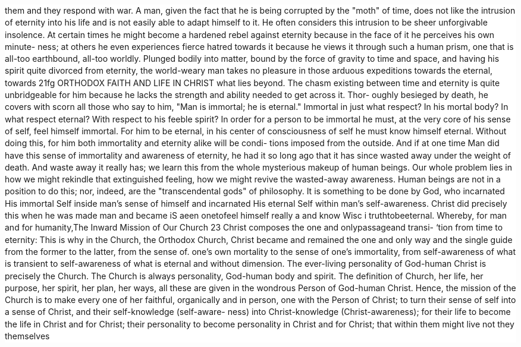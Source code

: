 them and they respond with war. A man, given the fact
that he is being corrupted by the "moth" of time, does
not like the intrusion of eternity into his life and is not
easily able to adapt himself to it. He often considers this
intrusion to be sheer unforgivable insolence. At certain
times he might become a hardened rebel against eternity
because in the face of it he perceives his own minute-
ness; at others he even experiences fierce hatred towards
it because he views it through such a human prism, one
that is all-too earthbound, all-too worldly. Plunged
bodily into matter, bound by the force of gravity to time
and space, and having his spirit quite divorced from
eternity, the world-weary man takes no pleasure in
those arduous expeditions towards the eternal, towards
21fg ORTHODOX FAITH AND LIFE IN CHRIST
what lies beyond. The chasm existing between time and
eternity is quite unbridgeable for him because he lacks
the strength and ability needed to get across it. Thor-
oughly besieged by death, he covers with scorn all those
who say to him, "Man is immortal; he is eternal."
Immortal in just what respect? In his mortal body? In
what respect eternal? With respect to his feeble spirit?
In order for a person to be immortal he must, at the
very core of his sense of self, feel himself immortal. For
him to be eternal, in his center of consciousness of self
he must know himself eternal. Without doing this, for
him both immortality and eternity alike will be condi-
tions imposed from the outside. And if at one time Man
did have this sense of immortality and awareness of
eternity, he had it so long ago that it has since wasted
away under the weight of death. And waste away it
really has; we learn this from the whole mysterious
makeup of human beings. Our whole problem lies in
how we might rekindle that extinguished feeling, how
we might revive the wasted-away awareness. Human
beings are not in a position to do this; nor, indeed, are
the "transcendental gods" of philosophy. It is something
to be done by God, who incarnated His immortal Self
inside man’s sense of himself and incarnated His eternal
Self within man’s self-awareness. Christ did precisely
this when he was made man and became iS aeen
onetofeel himself really a and know Wisc i
truthtobeeternal. Whereby, for man and for humanity,The Inward Mission of Our Church 23
Christ composes the one and onlypassageand transi-
‘tion from time to eternity: This is why in the Church,
the Orthodox Church, Christ became and remained the
one and only way and the single guide from the former
to the latter, from the sense of. one’s own mortality to
the sense of one’s immortality, from self-awareness of
what is transient to self-awareness of what is eternal
and without dimension.
The ever-living personality of God-human Christ is
precisely the Church. The Church is always personality,
God-human body and spirit. The definition of Church,
her life, her purpose, her spirit, her plan, her ways, all
these are given in the wondrous Person of God-human
Christ. Hence, the mission of the Church is to make
every one of her faithful, organically and in person, one
with the Person of Christ; to turn their sense of self into
a sense of Christ, and their self-knowledge (self-aware-
ness) into Christ-knowledge (Christ-awareness); for their
life to become the life in Christ and for Christ; their
personality to become personality in Christ and for
Christ; that within them might live not they themselves
